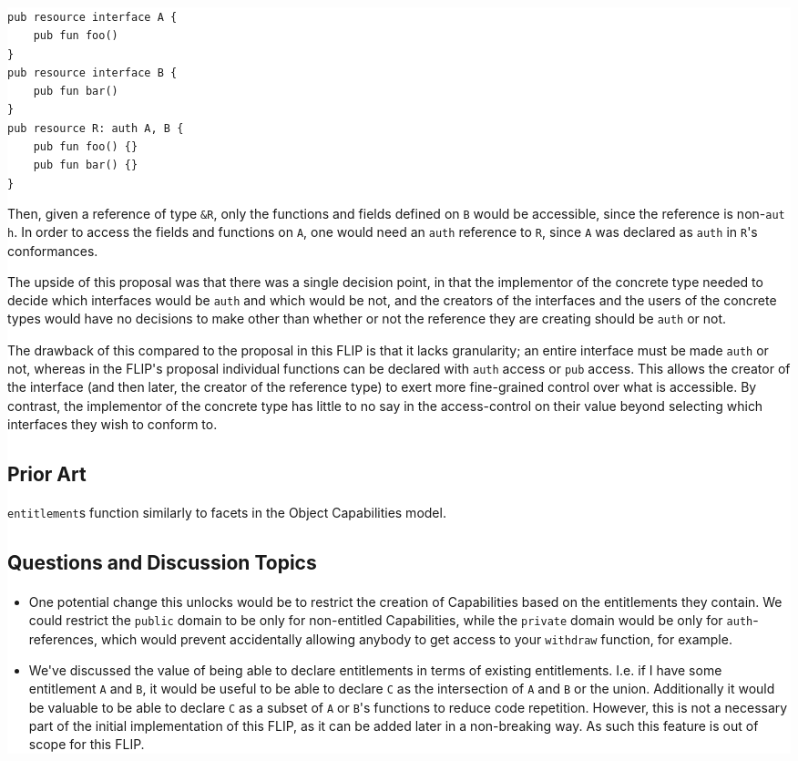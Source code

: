 ```cadence
pub resource interface A {
    pub fun foo()
}
pub resource interface B {
    pub fun bar()
}
pub resource R: auth A, B {
    pub fun foo() {}
    pub fun bar() {}
}
```

Then, given a reference of type `&R`, only the functions and fields defined on `B` would be accessible, since the reference is non-`auth`. In 
order to access the fields and functions on `A`, one would need an `auth` reference to `R`, since `A` was declared as `auth` in `R`'s conformances. 

The upside of this proposal was that there was a single decision point, in that the implementor of the concrete type needed to decide which interfaces
would be `auth` and which would be not, and the creators of the interfaces and the users of the concrete types would have no decisions to make other than 
whether or not the reference they are creating should be `auth` or not.

The drawback of this compared to the proposal in this FLIP is that it lacks granularity; an entire interface must be made `auth` or not, whereas in the 
FLIP's proposal individual functions can be declared with `auth` access or `pub` access. This allows the creator of the interface (and then later, the
creator of the reference type) to exert more fine-grained control over what is accessible. By contrast, the implementor of the concrete type has little
to no say in the access-control on their value beyond selecting which interfaces they wish to conform to. 

## Prior Art

`entitlement`s function similarly to facets in the Object Capabilities model. 

## Questions and Discussion Topics

* One potential change this unlocks would be to restrict the creation of Capabilities based on the entitlements
they contain. We could restrict the `public` domain to be only for non-entitled Capabilities, while the `private` domain would be only
for `auth`-references, which would prevent accidentally allowing anybody to get access to your `withdraw` function, for example.

* We've discussed the value of being able to declare entitlements in terms of existing entitlements. I.e. if I have
some entitlement `A` and `B`, it would be useful to be able to declare `C` as the intersection of `A` and `B` or the union. Additionally
it would be valuable to be able to declare `C` as a subset of `A` or `B`'s functions to reduce code repetition. However, this is not a
necessary part of the initial implementation of this FLIP, as it can be added later in a non-breaking way. As such this feature is
out of scope for this FLIP. 
